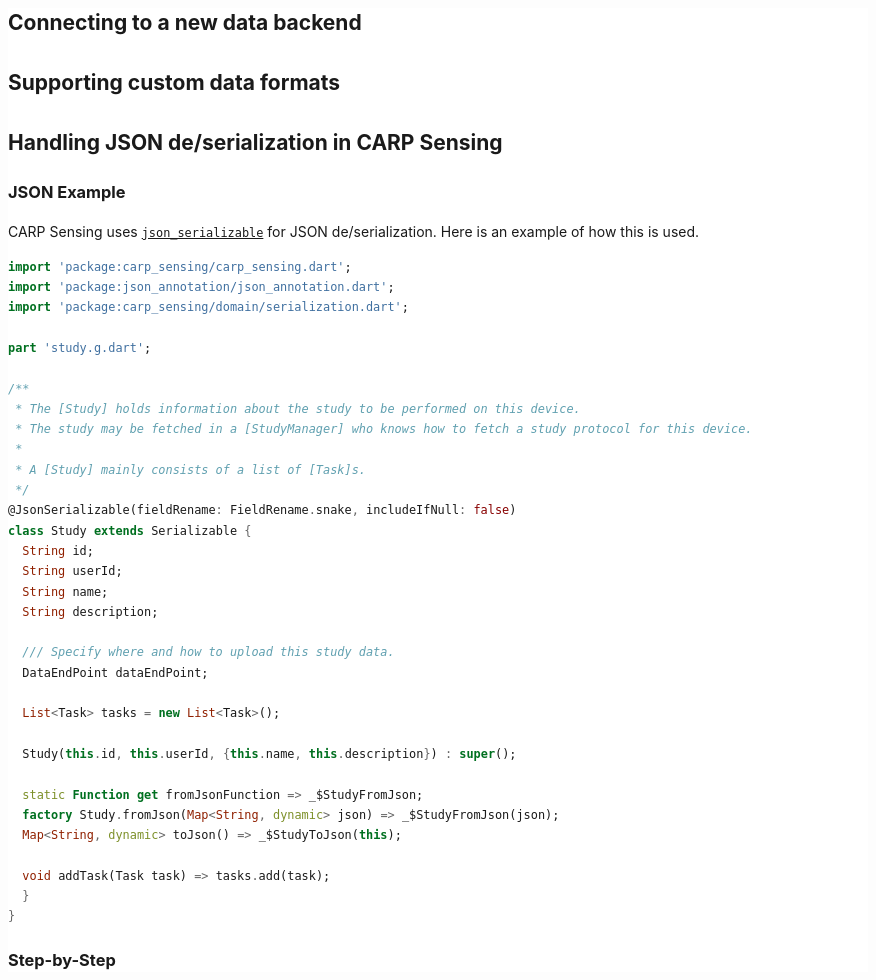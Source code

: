 ## Connecting to a new data backend

## Supporting custom data formats


## Handling JSON de/serialization in CARP Sensing

### JSON Example

CARP Sensing uses [`json_serializable`](https://pub.dartlang.org/packages/json_serializable) for JSON de/serialization. Here is an example of how this is used.

````dart
import 'package:carp_sensing/carp_sensing.dart';
import 'package:json_annotation/json_annotation.dart';
import 'package:carp_sensing/domain/serialization.dart';

part 'study.g.dart';

/**
 * The [Study] holds information about the study to be performed on this device.
 * The study may be fetched in a [StudyManager] who knows how to fetch a study protocol for this device.
 *
 * A [Study] mainly consists of a list of [Task]s.
 */
@JsonSerializable(fieldRename: FieldRename.snake, includeIfNull: false)
class Study extends Serializable {
  String id;
  String userId;
  String name;
  String description;

  /// Specify where and how to upload this study data.
  DataEndPoint dataEndPoint;

  List<Task> tasks = new List<Task>();

  Study(this.id, this.userId, {this.name, this.description}) : super();

  static Function get fromJsonFunction => _$StudyFromJson;
  factory Study.fromJson(Map<String, dynamic> json) => _$StudyFromJson(json);
  Map<String, dynamic> toJson() => _$StudyToJson(this);

  void addTask(Task task) => tasks.add(task);
  }
}
````

### Step-by-Step 
